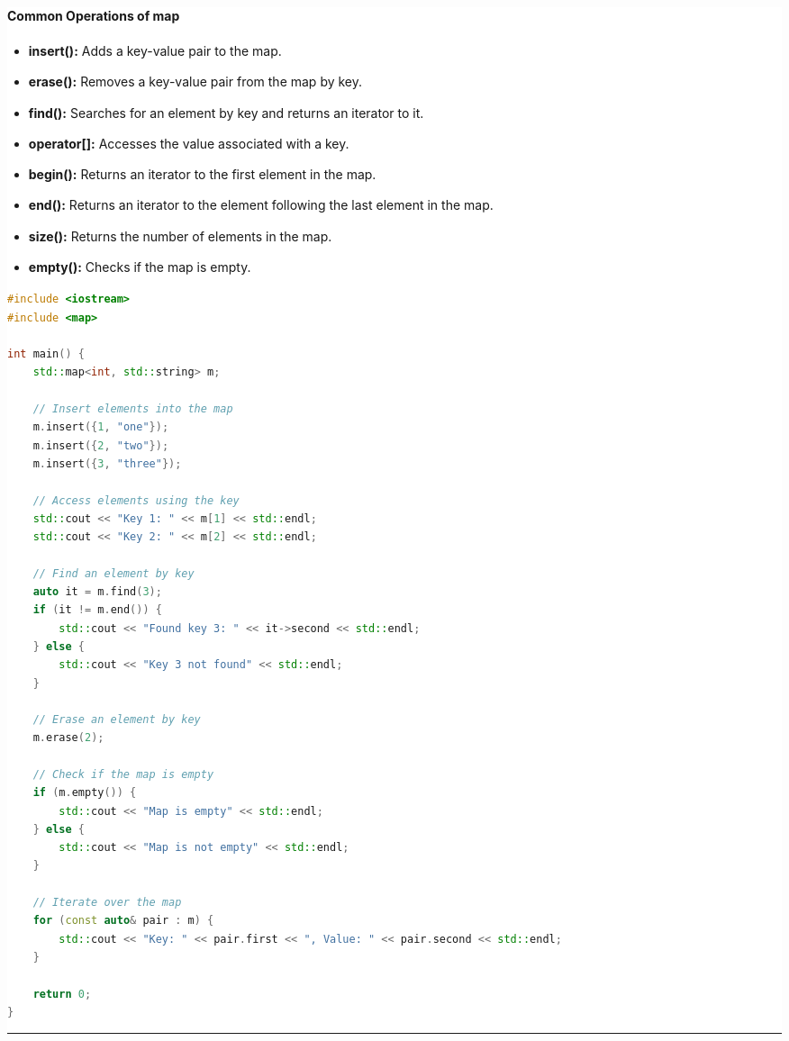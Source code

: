 #### Common Operations of map

- **insert():** Adds a key-value pair to the map.

- **erase():** Removes a key-value pair from the map by key.

- **find():** Searches for an element by key and returns an iterator to it.

- **operator[]:** Accesses the value associated with a key.

- **begin():** Returns an iterator to the first element in the map.

- **end():** Returns an iterator to the element following the last element in the map.

- **size():** Returns the number of elements in the map.

- **empty():** Checks if the map is empty.

```cpp
#include <iostream>
#include <map>

int main() {
    std::map<int, std::string> m;

    // Insert elements into the map
    m.insert({1, "one"});
    m.insert({2, "two"});
    m.insert({3, "three"});

    // Access elements using the key
    std::cout << "Key 1: " << m[1] << std::endl;
    std::cout << "Key 2: " << m[2] << std::endl;

    // Find an element by key
    auto it = m.find(3);
    if (it != m.end()) {
        std::cout << "Found key 3: " << it->second << std::endl;
    } else {
        std::cout << "Key 3 not found" << std::endl;
    }

    // Erase an element by key
    m.erase(2);

    // Check if the map is empty
    if (m.empty()) {
        std::cout << "Map is empty" << std::endl;
    } else {
        std::cout << "Map is not empty" << std::endl;
    }

    // Iterate over the map
    for (const auto& pair : m) {
        std::cout << "Key: " << pair.first << ", Value: " << pair.second << std::endl;
    }

    return 0;
}
```

---